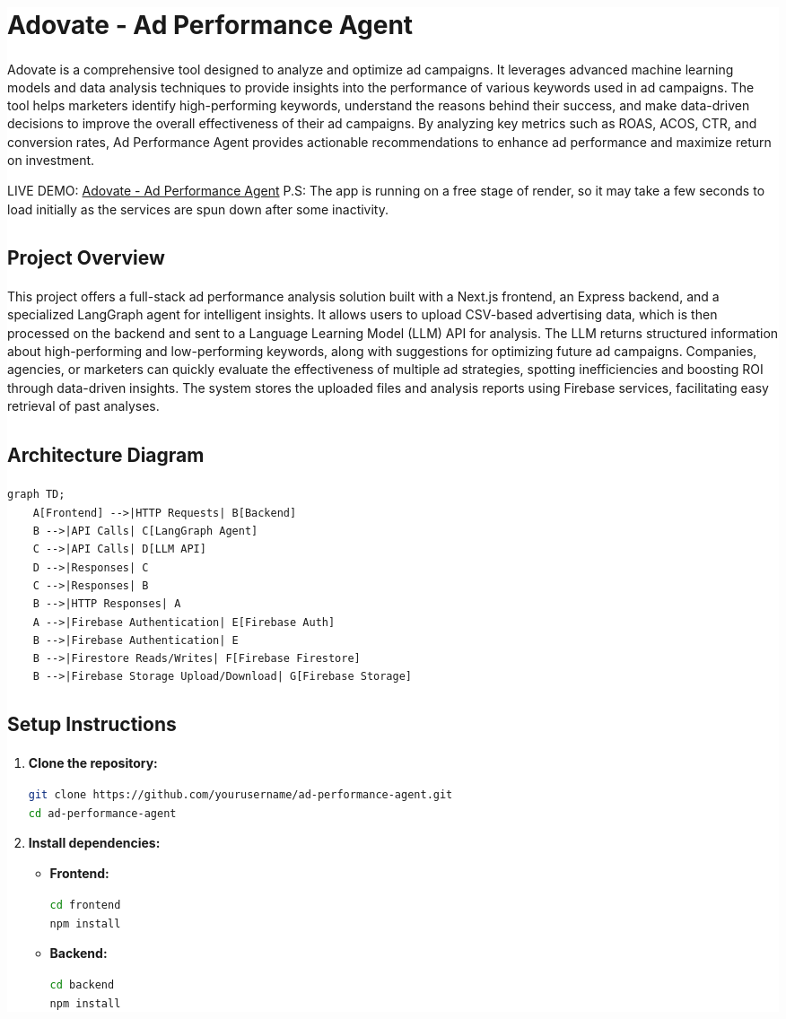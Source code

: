 # Adovate - Ad Performance Agent
Adovate is a comprehensive tool designed to analyze and optimize ad campaigns. It leverages advanced machine learning models and data analysis techniques to provide insights into the performance of various keywords used in ad campaigns. The tool helps marketers identify high-performing keywords, understand the reasons behind their success, and make data-driven decisions to improve the overall effectiveness of their ad campaigns. By analyzing key metrics such as ROAS, ACOS, CTR, and conversion rates, Ad Performance Agent provides actionable recommendations to enhance ad performance and maximize return on investment.

LIVE DEMO: [Adovate - Ad Performance Agent](https://adovate-app.onrender.com/)
P.S: The app is running on a free stage of render, so it may take a few seconds to load initially as the services are spun down after some inactivity.

## Project Overview
This project offers a full-stack ad performance analysis solution built with a Next.js frontend, an Express backend, and a specialized LangGraph agent for intelligent insights. It allows users to upload CSV-based advertising data, which is then processed on the backend and sent to a Language Learning Model (LLM) API for analysis. The LLM returns structured information about high-performing and low-performing keywords, along with suggestions for optimizing future ad campaigns. Companies, agencies, or marketers can quickly evaluate the effectiveness of multiple ad strategies, spotting inefficiencies and boosting ROI through data-driven insights. The system stores the uploaded files and analysis reports using Firebase services, facilitating easy retrieval of past analyses.

## Architecture Diagram

```mermaid
graph TD;
    A[Frontend] -->|HTTP Requests| B[Backend]
    B -->|API Calls| C[LangGraph Agent]
    C -->|API Calls| D[LLM API]
    D -->|Responses| C
    C -->|Responses| B
    B -->|HTTP Responses| A
    A -->|Firebase Authentication| E[Firebase Auth]
    B -->|Firebase Authentication| E
    B -->|Firestore Reads/Writes| F[Firebase Firestore]
    B -->|Firebase Storage Upload/Download| G[Firebase Storage]
```

## Setup Instructions

1. **Clone the repository:**
    ```bash
    git clone https://github.com/yourusername/ad-performance-agent.git
    cd ad-performance-agent
    ```

2. **Install dependencies:**
    - **Frontend:**
        ```bash
        cd frontend
        npm install
        ```
    - **Backend:**
        ```bash
        cd backend
        npm install
        ```

